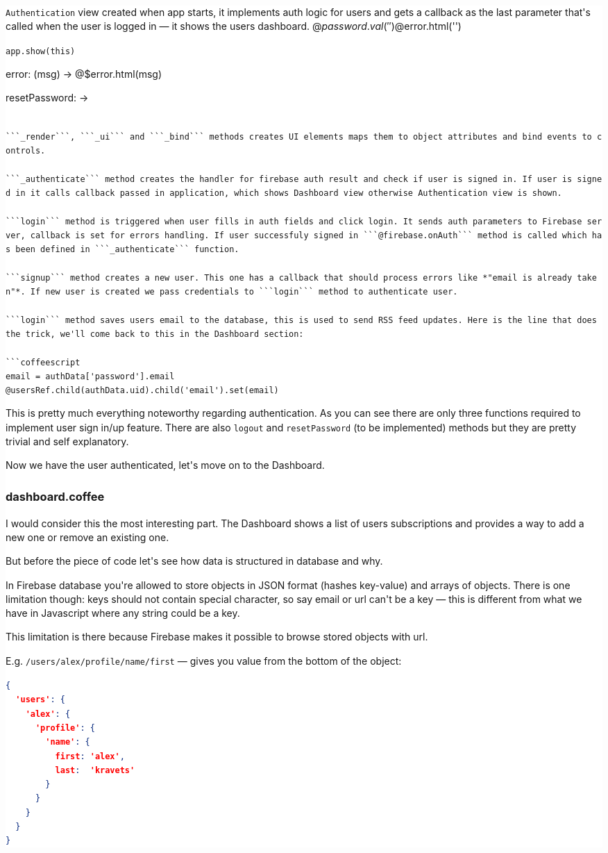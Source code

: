 ```Authentication``` view created when app starts, it implements auth logic for users and gets a callback as the last parameter that's called when the user is logged in — it shows the users dashboard.
    @$password.val('')
    @$error.html('')

    app.show(this)

  error: (msg) ->
    @$error.html(msg)

  resetPassword: ->
```

```_render```, ```_ui``` and ```_bind``` methods creates UI elements maps them to object attributes and bind events to controls.

```_authenticate``` method creates the handler for firebase auth result and check if user is signed in. If user is signed in it calls callback passed in application, which shows Dashboard view otherwise Authentication view is shown.

```login``` method is triggered when user fills in auth fields and click login. It sends auth parameters to Firebase server, callback is set for errors handling. If user successfuly signed in ```@firebase.onAuth``` method is called which has been defined in ```_authenticate``` function.

```signup``` method creates a new user. This one has a callback that should process errors like *"email is already taken"*. If new user is created we pass credentials to ```login``` method to authenticate user. 

```login``` method saves users email to the database, this is used to send RSS feed updates. Here is the line that does the trick, we'll come back to this in the Dashboard section:

```coffeescript
email = authData['password'].email
@usersRef.child(authData.uid).child('email').set(email)
```

This is pretty much everything noteworthy regarding authentication. As you can see there are only three functions required to implement user sign in/up feature. There are also ```logout``` and ```resetPassword``` (to be implemented) methods but they are pretty trivial and self explanatory.

Now we have the user authenticated, let's move on to the Dashboard.


### dashboard.coffee

I would consider this the most interesting part. The Dashboard shows a list of users subscriptions and provides a way to add a new one or remove an existing one.

But before the piece of code let's see how data is structured in database and why.

In Firebase database you're allowed to store objects in JSON format (hashes key-value) and arrays of objects. There is one limitation though: keys should not contain special character, so say email or url can't be a key — this is different from what we have in Javascript where any string could be a key.

This limitation is there because Firebase makes it possible to browse stored objects with url.

E.g. ```/users/alex/profile/name/first``` — gives you value from the bottom of the object:

```json
{
  'users': {
    'alex': {
      'profile': {
        'name': {
          first: 'alex',
          last:  'kravets'
        }
      }
    }
  }
}
```
